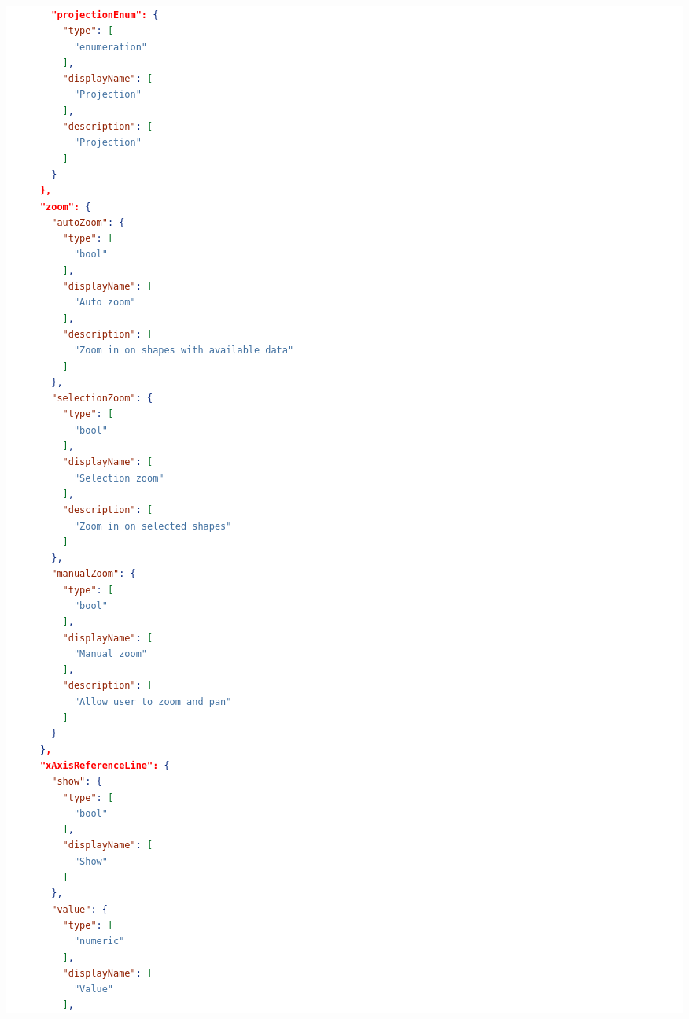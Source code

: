 ```json
        "projectionEnum": {
          "type": [
            "enumeration"
          ],
          "displayName": [
            "Projection"
          ],
          "description": [
            "Projection"
          ]
        }
      },
      "zoom": {
        "autoZoom": {
          "type": [
            "bool"
          ],
          "displayName": [
            "Auto zoom"
          ],
          "description": [
            "Zoom in on shapes with available data"
          ]
        },
        "selectionZoom": {
          "type": [
            "bool"
          ],
          "displayName": [
            "Selection zoom"
          ],
          "description": [
            "Zoom in on selected shapes"
          ]
        },
        "manualZoom": {
          "type": [
            "bool"
          ],
          "displayName": [
            "Manual zoom"
          ],
          "description": [
            "Allow user to zoom and pan"
          ]
        }
      },
      "xAxisReferenceLine": {
        "show": {
          "type": [
            "bool"
          ],
          "displayName": [
            "Show"
          ]
        },
        "value": {
          "type": [
            "numeric"
          ],
          "displayName": [
            "Value"
          ],
```